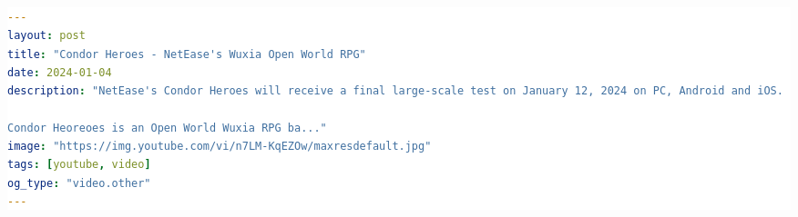 ```yaml
---
layout: post
title: "Condor Heroes - NetEase's Wuxia Open World RPG"
date: 2024-01-04
description: "NetEase's Condor Heroes will receive a final large-scale test on January 12, 2024 on PC, Android and iOS.

Condor Heoreoes is an Open World Wuxia RPG ba..."
image: "https://img.youtube.com/vi/n7LM-KqEZOw/maxresdefault.jpg"
tags: [youtube, video]
og_type: "video.other"
---
```


<script type="application/ld+json">
{
  "@context": "http://schema.org",
  "@type": "VideoObject",
  "name": "Condor Heroes - NetEase's Wuxia Open World RPG",
  "description": "NetEase's Condor Heroes will receive a final large-scale test on January 12, 2024 on PC, Android and iOS.\n\nCondor Heoreoes is an Open World Wuxia RPG based on the novel The Legend of the Condor Heroes, the developers promise an AAA experience with a single \\\"world server\\\".\n\nWebsite: wuxia.163.com\n\n#CondorHeroes #Wuxia #RPG #MMORPG",
  "thumbnailUrl": "https://img.youtube.com/vi/n7LM-KqEZOw/maxresdefault.jpg",
  "uploadDate": "2024-01-04T00:08:29Z",
  "embedUrl": "https://www.youtube.com/embed/n7LM-KqEZOw",
  "publisher": {
    "@type": "Person",
    "name": "Celo Zaga"
  },
  "mainEntityOfPage": {
    "@type": "WebPage",
    "@id": "https://celozaga.github.io/2024/01/04/condor-heroes---neteases-wuxia-open-world-rpg-n7LM-KqEZOw.html"
  },
  "duration": "PT0M0S"
}
</script>

<script type="application/ld+json">
{
  "@context": "http://schema.org",
  "@type": "BlogPosting",
  "headline": "Condor Heroes - NetEase's Wuxia Open World RPG",
  "image": "https://img.youtube.com/vi/n7LM-KqEZOw/maxresdefault.jpg",
  "publisher": {
    "@type": "Person",
    "name": "Celo Zaga"
  },
  "url": "https://celozaga.github.io/2024/01/04/condor-heroes---neteases-wuxia-open-world-rpg-n7LM-KqEZOw.html",
  "datePublished": "2024-01-04T00:08:29Z",
  "dateCreated": "2024-01-04T00:08:29Z",
  "dateModified": "2024-01-04T00:08:29Z",
  "description": "NetEase's Condor Heroes will receive a final large-scale test on January 12, 2024 on PC, Android and iOS.\n\nCondor Heoreoes is an Open World Wuxia RPG ba...",
  "author": {
    "@type": "Person",
    "name": "Celo Zaga"
  },
  "mainEntityOfPage": {
    "@type": "WebPage",